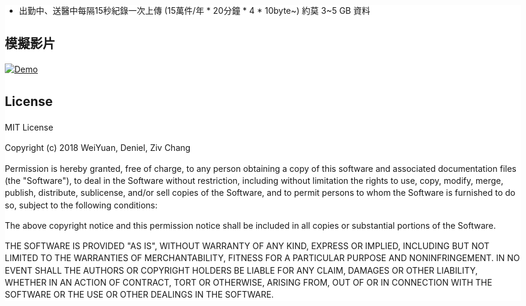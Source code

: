 * 出勤中、送醫中每隔15秒紀錄一次上傳 (15萬件/年 * 20分鐘 * 4 * 10byte~) 約莫 3~5 GB 資料

## 模擬影片

[![Demo](http://img.youtube.com/vi/FRKr6vZXpWk/0.jpg)](https://www.youtube.com/watch?v=FRKr6vZXpWk)


## License

MIT License

Copyright (c) 2018 WeiYuan, Deniel, Ziv Chang

Permission is hereby granted, free of charge, to any person obtaining a copy
of this software and associated documentation files (the "Software"), to deal
in the Software without restriction, including without limitation the rights
to use, copy, modify, merge, publish, distribute, sublicense, and/or sell
copies of the Software, and to permit persons to whom the Software is
furnished to do so, subject to the following conditions:

The above copyright notice and this permission notice shall be included in all
copies or substantial portions of the Software.

THE SOFTWARE IS PROVIDED "AS IS", WITHOUT WARRANTY OF ANY KIND, EXPRESS OR
IMPLIED, INCLUDING BUT NOT LIMITED TO THE WARRANTIES OF MERCHANTABILITY,
FITNESS FOR A PARTICULAR PURPOSE AND NONINFRINGEMENT. IN NO EVENT SHALL THE
AUTHORS OR COPYRIGHT HOLDERS BE LIABLE FOR ANY CLAIM, DAMAGES OR OTHER
LIABILITY, WHETHER IN AN ACTION OF CONTRACT, TORT OR OTHERWISE, ARISING FROM,
OUT OF OR IN CONNECTION WITH THE SOFTWARE OR THE USE OR OTHER DEALINGS IN THE
SOFTWARE.
